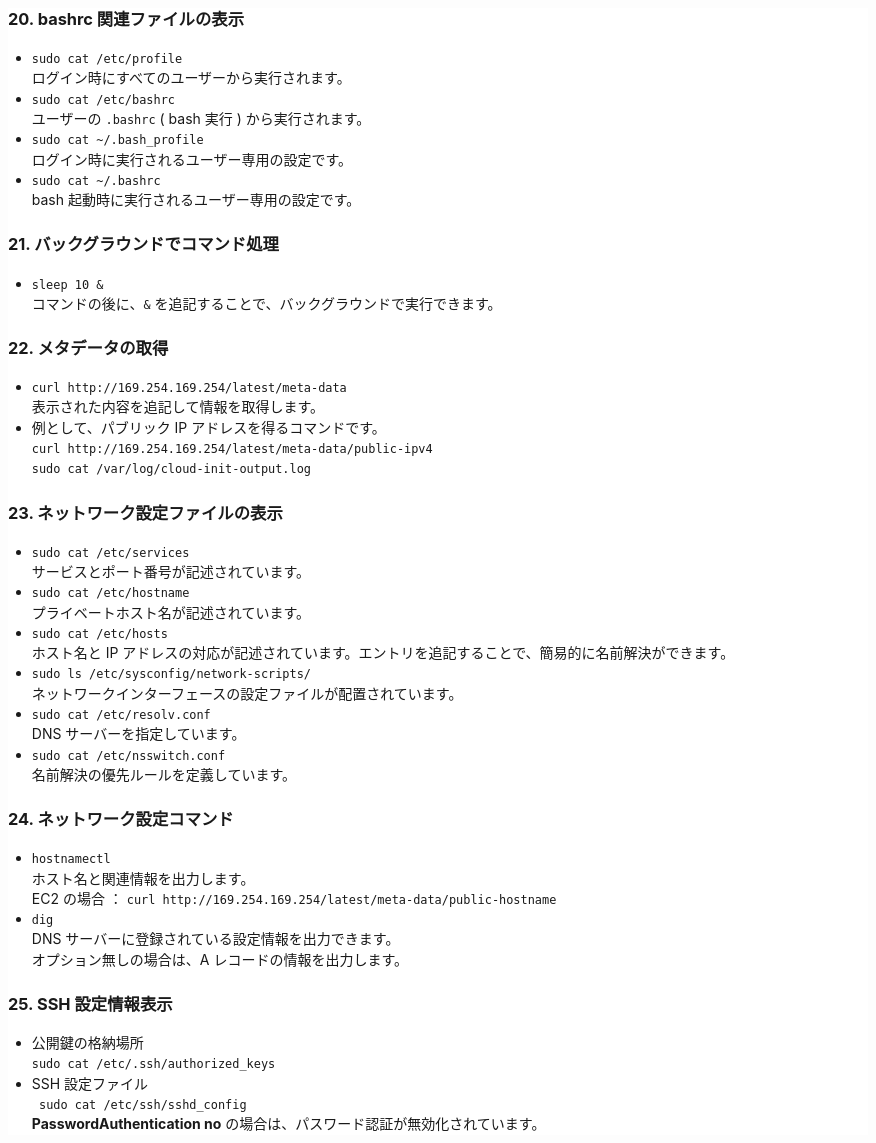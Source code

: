 ### 20. bashrc 関連ファイルの表示
 - ` sudo cat /etc/profile `<br>ログイン時にすべてのユーザーから実行されます。
 - ` sudo cat /etc/bashrc `<br>ユーザーの ` .bashrc ` ( bash 実行 ) から実行されます。
 - ` sudo cat ~/.bash_profile `<br>ログイン時に実行されるユーザー専用の設定です。
 - ` sudo cat ~/.bashrc `<br>bash 起動時に実行されるユーザー専用の設定です。

<a id="anchor2u"></a>

### 21. バックグラウンドでコマンド処理
 - ` sleep 10 & `<br>コマンドの後に、` & ` を追記することで、バックグラウンドで実行できます。

<a id="anchor2v"></a>

### 22. メタデータの取得
 - ` curl http://169.254.169.254/latest/meta-data `<br>表示された内容を追記して情報を取得します。
 - 例として、パブリック IP アドレスを得るコマンドです。<br>` curl http://169.254.169.254/latest/meta-data/public-ipv4 `<br>` sudo cat /var/log/cloud-init-output.log `

<a id="anchor2w"></a>

### 23. ネットワーク設定ファイルの表示
 - ` sudo cat /etc/services `<br>サービスとポート番号が記述されています。
 - ` sudo cat /etc/hostname `<br>プライベートホスト名が記述されています。
 - ` sudo cat /etc/hosts `<br>ホスト名と IP アドレスの対応が記述されています。エントリを追記することで、簡易的に名前解決ができます。
 - ` sudo ls /etc/sysconfig/network-scripts/ `<br>ネットワークインターフェースの設定ファイルが配置されています。
 - ` sudo cat /etc/resolv.conf `<br>DNS サーバーを指定しています。
 - ` sudo cat /etc/nsswitch.conf `<br>名前解決の優先ルールを定義しています。

<a id="anchor2x"></a>

### 24. ネットワーク設定コマンド
 - ` hostnamectl `<br>ホスト名と関連情報を出力します。<br>EC2 の場合 ： ` curl http://169.254.169.254/latest/meta-data/public-hostname `
 - ` dig `<br>DNS サーバーに登録されている設定情報を出力できます。<br>オプション無しの場合は、A レコードの情報を出力します。

<a id="anchor2y"></a>

### 25. SSH 設定情報表示
 - 公開鍵の格納場所<br>` sudo cat /etc/.ssh/authorized_keys `
 - SSH 設定ファイル<br>` sudo cat /etc/ssh/sshd_config`<br>**PasswordAuthentication no** の場合は、パスワード認証が無効化されています。
